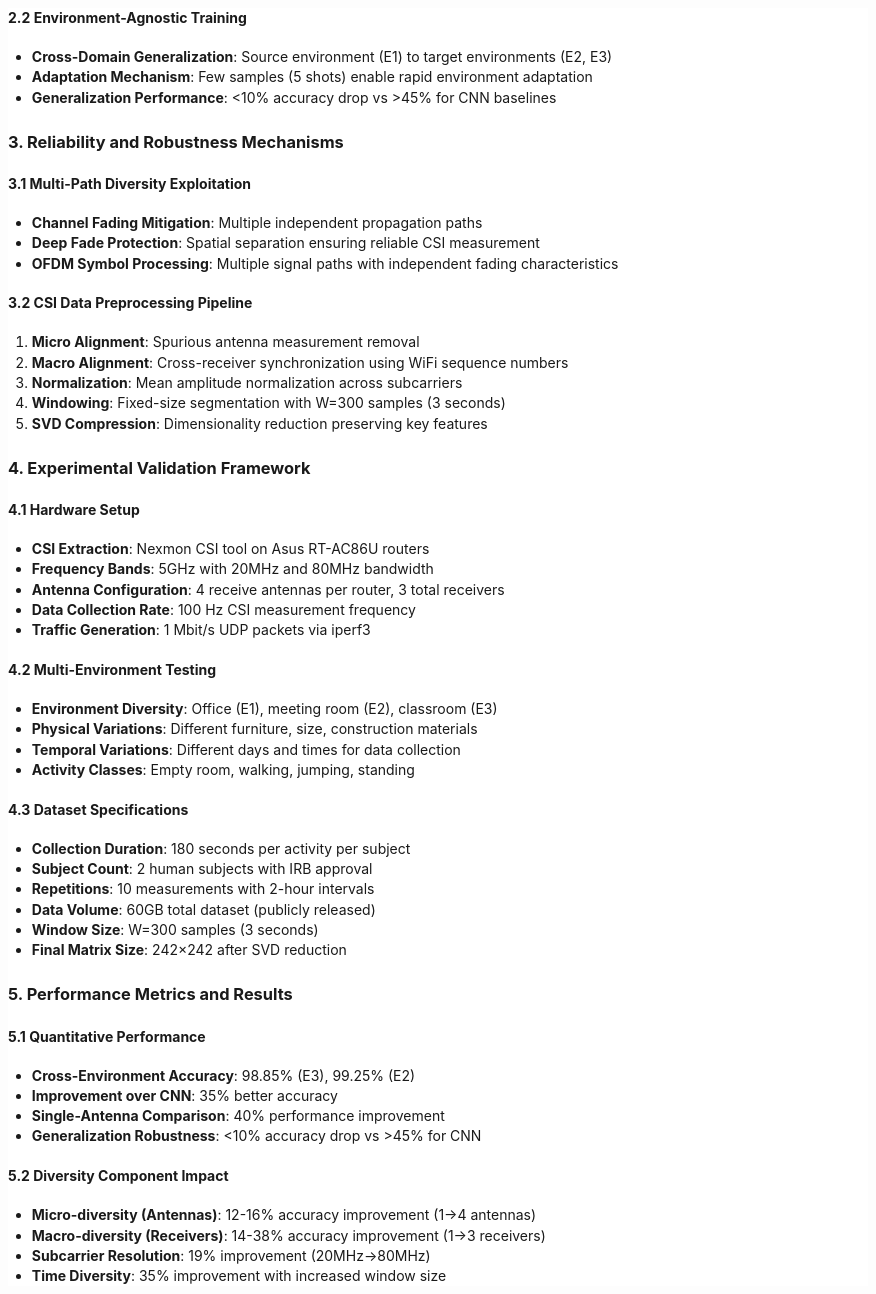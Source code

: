 #### 2.2 Environment-Agnostic Training
- **Cross-Domain Generalization**: Source environment (E1) to target environments (E2, E3)
- **Adaptation Mechanism**: Few samples (5 shots) enable rapid environment adaptation
- **Generalization Performance**: <10% accuracy drop vs >45% for CNN baselines

### 3. Reliability and Robustness Mechanisms

#### 3.1 Multi-Path Diversity Exploitation
- **Channel Fading Mitigation**: Multiple independent propagation paths
- **Deep Fade Protection**: Spatial separation ensuring reliable CSI measurement
- **OFDM Symbol Processing**: Multiple signal paths with independent fading characteristics

#### 3.2 CSI Data Preprocessing Pipeline
1. **Micro Alignment**: Spurious antenna measurement removal
2. **Macro Alignment**: Cross-receiver synchronization using WiFi sequence numbers
3. **Normalization**: Mean amplitude normalization across subcarriers
4. **Windowing**: Fixed-size segmentation with W=300 samples (3 seconds)
5. **SVD Compression**: Dimensionality reduction preserving key features

### 4. Experimental Validation Framework

#### 4.1 Hardware Setup
- **CSI Extraction**: Nexmon CSI tool on Asus RT-AC86U routers
- **Frequency Bands**: 5GHz with 20MHz and 80MHz bandwidth
- **Antenna Configuration**: 4 receive antennas per router, 3 total receivers
- **Data Collection Rate**: 100 Hz CSI measurement frequency
- **Traffic Generation**: 1 Mbit/s UDP packets via iperf3

#### 4.2 Multi-Environment Testing
- **Environment Diversity**: Office (E1), meeting room (E2), classroom (E3)
- **Physical Variations**: Different furniture, size, construction materials
- **Temporal Variations**: Different days and times for data collection
- **Activity Classes**: Empty room, walking, jumping, standing

#### 4.3 Dataset Specifications
- **Collection Duration**: 180 seconds per activity per subject
- **Subject Count**: 2 human subjects with IRB approval
- **Repetitions**: 10 measurements with 2-hour intervals
- **Data Volume**: 60GB total dataset (publicly released)
- **Window Size**: W=300 samples (3 seconds)
- **Final Matrix Size**: 242×242 after SVD reduction

### 5. Performance Metrics and Results

#### 5.1 Quantitative Performance
- **Cross-Environment Accuracy**: 98.85% (E3), 99.25% (E2)
- **Improvement over CNN**: 35% better accuracy
- **Single-Antenna Comparison**: 40% performance improvement
- **Generalization Robustness**: <10% accuracy drop vs >45% for CNN

#### 5.2 Diversity Component Impact
- **Micro-diversity (Antennas)**: 12-16% accuracy improvement (1→4 antennas)
- **Macro-diversity (Receivers)**: 14-38% accuracy improvement (1→3 receivers)
- **Subcarrier Resolution**: 19% improvement (20MHz→80MHz)
- **Time Diversity**: 35% improvement with increased window size
